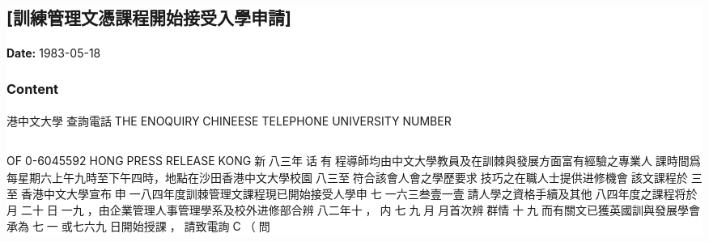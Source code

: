 
## [訓練管理文憑課程開始接受入學申請]

**Date:** 1983-05-18

### Content

港中文大學
查詢電話
THE
ENOQUIRY
CHINEESE
TELEPHONE
UNIVERSITY
NUMBER
##
OF
0-6045592
HONG
PRESS RELEASE
KONG
新
八三年
话
有
程導師均由中文大學教員及在訓棘與發展方面富有經驗之專業人
課時間爲每星期六上午九時至下午四時，地點在沙田香港中文大學校園
八三至
符合該會人會之學歷要求
技巧之在職人士提供进修機會
該文課程於
三至
香港中文大學宣布
申
一八四年度訓棘管理文課程現已開始接受人學申
七
一六三叁壹一壹
請人學之資格手續及其他
八四年度之課程将於
月
二十
日
一九
，由企業管理人事管理學系及校外进修部合辨
八二年十
，
内
七
九
月
月首次辨
群情
十
九
而有關文已獲英國訓與發展學會承為
七
一
或七六九
日開始授課
，
請致電詢
C
（
問